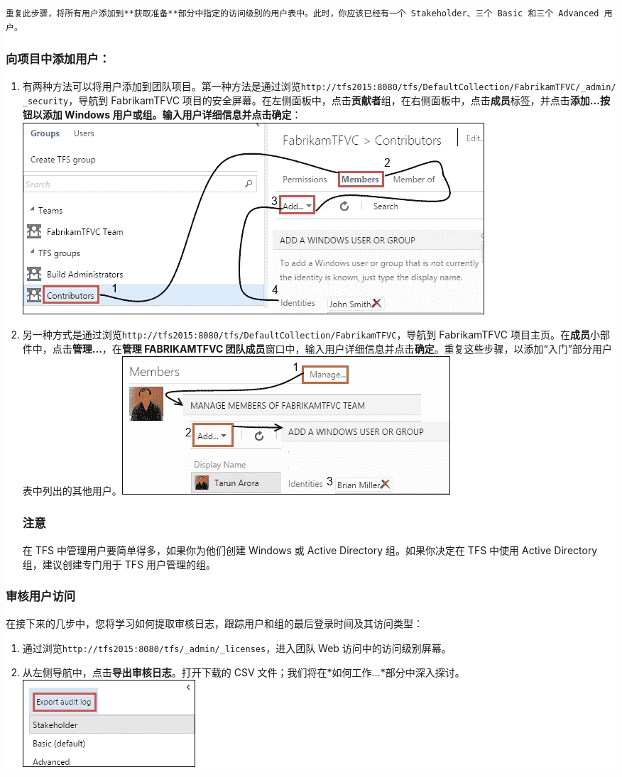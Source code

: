 
    重复此步骤，将所有用户添加到**获取准备**部分中指定的访问级别的用户表中。此时，你应该已经有一个 Stakeholder、三个 Basic 和三个 Advanced 用户。

### 向项目中添加用户：

1.  有两种方法可以将用户添加到团队项目。第一种方法是通过浏览`http://tfs2015:8080/tfs/DefaultCollection/FabrikamTFVC/_admin/_security`，导航到 FabrikamTFVC 项目的安全屏幕。在左侧面板中，点击**贡献者**组，在右侧面板中，点击**成员**标签，并点击**添加...**按钮以添加 Windows 用户或组。输入用户详细信息并点击**确定**：![向项目中添加用户：](img/image00321.jpeg)

1.  另一种方式是通过浏览`http://tfs2015:8080/tfs/DefaultCollection/FabrikamTFVC`，导航到 FabrikamTFVC 项目主页。在**成员**小部件中，点击**管理...**，在**管理 FABRIKAMTFVC 团队成员**窗口中，输入用户详细信息并点击**确定**。重复这些步骤，以添加“入门”部分用户表中列出的其他用户。![向项目中添加用户：](img/image00322.jpeg)

    ### 注意

    在 TFS 中管理用户要简单得多，如果你为他们创建 Windows 或 Active Directory 组。如果你决定在 TFS 中使用 Active Directory 组，建议创建专门用于 TFS 用户管理的组。

### 审核用户访问

在接下来的几步中，您将学习如何提取审核日志，跟踪用户和组的最后登录时间及其访问类型：

1.  通过浏览`http://tfs2015:8080/tfs/_admin/_licenses`，进入团队 Web 访问中的访问级别屏幕。

1.  从左侧导航中，点击**导出审核日志**。打开下载的 CSV 文件；我们将在*如何工作...*部分中深入探讨。![审核用户访问](img/image00323.jpeg)
